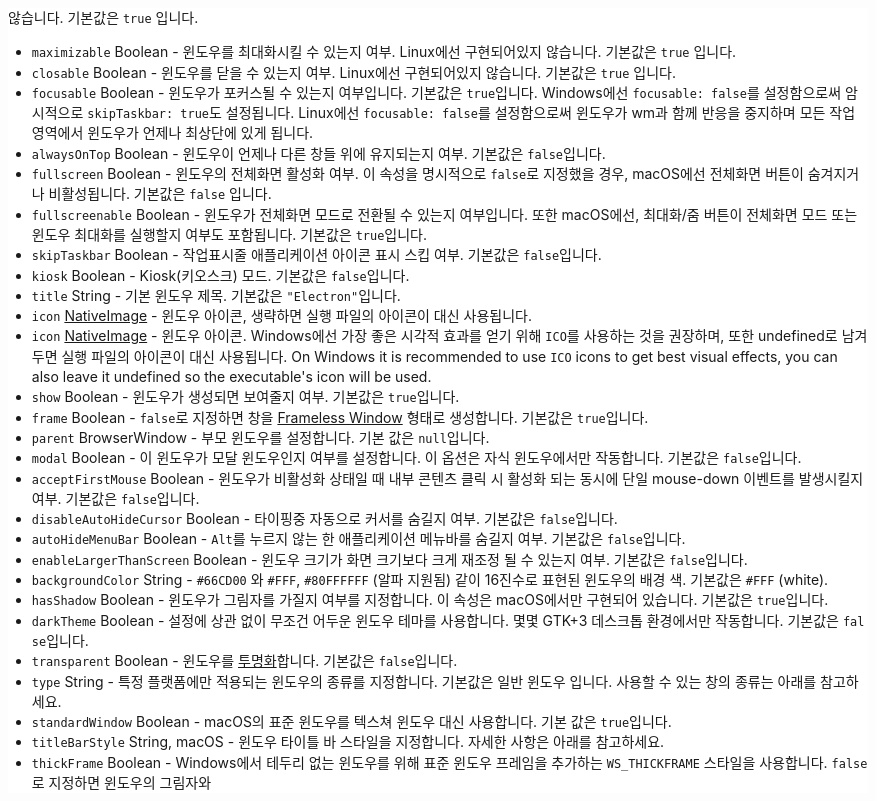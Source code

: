   않습니다. 기본값은 `true` 입니다.
* `maximizable` Boolean - 윈도우를 최대화시킬 수 있는지 여부. Linux에선 구현되어있지
  않습니다. 기본값은 `true` 입니다.
* `closable` Boolean - 윈도우를 닫을 수 있는지 여부. Linux에선 구현되어있지 않습니다.
  기본값은 `true` 입니다.
* `focusable` Boolean - 윈도우가 포커스될 수 있는지 여부입니다. 기본값은
  `true`입니다. Windows에선 `focusable: false`를 설정함으로써 암시적으로
  `skipTaskbar: true`도 설정됩니다. Linux에선 `focusable: false`를 설정함으로써
  윈도우가 wm과 함께 반응을 중지하며 모든 작업 영역에서 윈도우가 언제나 최상단에 있게
  됩니다.
* `alwaysOnTop` Boolean - 윈도우이 언제나 다른 창들 위에 유지되는지 여부.
  기본값은 `false`입니다.
* `fullscreen` Boolean - 윈도우의 전체화면 활성화 여부. 이 속성을 명시적으로
  `false`로 지정했을 경우, macOS에선 전체화면 버튼이 숨겨지거나 비활성됩니다. 기본값은
  `false` 입니다.
* `fullscreenable` Boolean - 윈도우가 전체화면 모드로 전환될 수 있는지 여부입니다.
  또한 macOS에선, 최대화/줌 버튼이 전체화면 모드 또는 윈도우 최대화를 실행할지 여부도
  포함됩니다. 기본값은 `true`입니다.
* `skipTaskbar` Boolean - 작업표시줄 애플리케이션 아이콘 표시 스킵 여부. 기본값은
  `false`입니다.
* `kiosk` Boolean - Kiosk(키오스크) 모드. 기본값은 `false`입니다.
* `title` String - 기본 윈도우 제목. 기본값은 `"Electron"`입니다.
* `icon` [NativeImage](http://tinydew4.github.io/electron-ko/docs/api/native-image) - 윈도우 아이콘, 생략하면 실행 파일의
  아이콘이 대신 사용됩니다.
* `icon` [NativeImage](http://tinydew4.github.io/electron-ko/docs/api/native-image) - 윈도우 아이콘. Windows에선 가장 좋은
  시각적 효과를 얻기 위해 `ICO`를 사용하는 것을 권장하며, 또한 undefined로 남겨두면
  실행 파일의 아이콘이 대신 사용됩니다.
On Windows it is
  recommended to use `ICO` icons to get best visual effects, you can also
  leave it undefined so the executable's icon will be used.
* `show` Boolean - 윈도우가 생성되면 보여줄지 여부. 기본값은 `true`입니다.
* `frame` Boolean - `false`로 지정하면 창을 [Frameless Window](http://tinydew4.github.io/electron-ko/docs/api/frameless-window)
  형태로 생성합니다. 기본값은 `true`입니다.
* `parent` BrowserWindow - 부모 윈도우를 설정합니다. 기본 값은 `null`입니다.
* `modal` Boolean - 이 윈도우가 모달 윈도우인지 여부를 설정합니다. 이 옵션은 자식
  윈도우에서만 작동합니다. 기본값은 `false`입니다.
* `acceptFirstMouse` Boolean - 윈도우가 비활성화 상태일 때 내부 콘텐츠 클릭 시
  활성화 되는 동시에 단일 mouse-down 이벤트를 발생시킬지 여부. 기본값은 `false`입니다.
* `disableAutoHideCursor` Boolean - 타이핑중 자동으로 커서를 숨길지 여부. 기본값은
  `false`입니다.
* `autoHideMenuBar` Boolean - `Alt`를 누르지 않는 한 애플리케이션 메뉴바를 숨길지
  여부. 기본값은 `false`입니다.
* `enableLargerThanScreen` Boolean - 윈도우 크기가 화면 크기보다 크게 재조정 될
  수 있는지 여부. 기본값은 `false`입니다.
* `backgroundColor` String - `#66CD00` 와 `#FFF`, `#80FFFFFF` (알파 지원됨) 같이
  16진수로 표현된 윈도우의 배경 색. 기본값은 `#FFF` (white).
* `hasShadow` Boolean - 윈도우가 그림자를 가질지 여부를 지정합니다. 이 속성은
  macOS에서만 구현되어 있습니다. 기본값은 `true`입니다.
* `darkTheme` Boolean - 설정에 상관 없이 무조건 어두운 윈도우 테마를 사용합니다.
  몇몇 GTK+3 데스크톱 환경에서만 작동합니다. 기본값은 `false`입니다.
* `transparent` Boolean - 윈도우를 [투명화](http://tinydew4.github.io/electron-ko/docs/api/frameless-window)합니다. 기본값은
  `false`입니다.
* `type` String - 특정 플랫폼에만 적용되는 윈도우의 종류를 지정합니다. 기본값은
  일반 윈도우 입니다. 사용할 수 있는 창의 종류는 아래를 참고하세요.
* `standardWindow` Boolean - macOS의 표준 윈도우를 텍스쳐 윈도우 대신 사용합니다.
  기본 값은 `true`입니다.
* `titleBarStyle` String, macOS - 윈도우 타이틀 바 스타일을 지정합니다. 자세한 사항은
  아래를 참고하세요.
* `thickFrame` Boolean - Windows에서 테두리 없는 윈도우를 위해 표준 윈도우 프레임을
  추가하는 `WS_THICKFRAME` 스타일을 사용합니다. `false`로 지정하면 윈도우의 그림자와